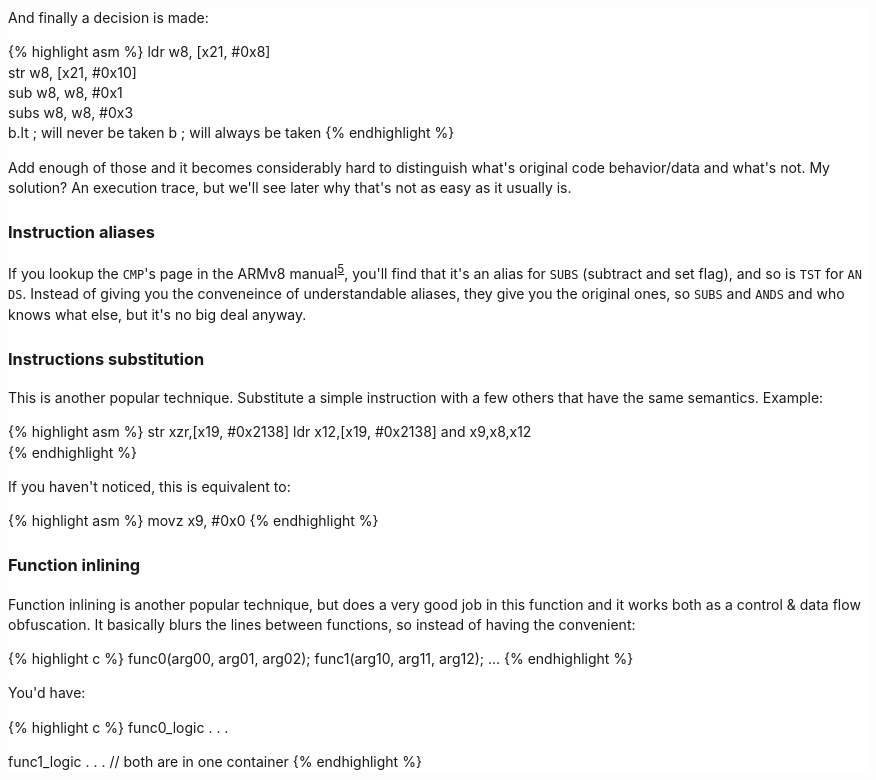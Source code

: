 And finally a decision is made:

{% highlight asm %}
ldr    w8, [x21, #0x8] 		
str    w8, [x21, #0x10] 	
sub    w8, w8, #0x1             
subs   w8, w8, #0x3      
b.lt   <somewhere>          ; will never be taken
b      <somewhere>          ; will always be taken
{% endhighlight %}

Add enough of those and it becomes considerably hard to distinguish what's original code behavior/data and what's not. My solution? An execution trace, but we'll see later why that's not as easy as it usually is. 


### Instruction aliases
If you lookup the `CMP`'s page in the ARMv8 manual<sup>[5]</sup>, you'll find that it's an alias for `SUBS` (subtract and set flag), and so is `TST` for `ANDS`. Instead of giving you the conveneince of understandable aliases, they give you the original ones, so `SUBS` and `ANDS` and who knows what else, but it's no big deal anyway.


### Instructions substitution
This is another popular technique. Substitute a simple instruction with a few others that have the same semantics. Example:

{% highlight asm %}
str        xzr,[x19, #0x2138]
ldr        x12,[x19, #0x2138]
and        x9,x8,x12                    
{% endhighlight %}

If you haven't noticed, this is equivalent to:

{% highlight asm %}
movz x9, #0x0
{% endhighlight %}

### Function inlining

Function inlining is another popular technique, but does a very good job in this function and it works both as a control & data flow obfuscation. It basically blurs the lines between functions, so instead of having the convenient:

{% highlight c %}
func0(arg00, arg01, arg02);
func1(arg10, arg11, arg12);
...
{% endhighlight %}

You'd have:

{% highlight c %}
func0_logic
.
.
.

func1_logic
.
.
.
// both are in one container
{% endhighlight %}


[1]: https://www.reddit.com/r/jailbreak/comments/gcod9m/release_kernbypass_bypass_jailbreak_detection_for/fpcixkc?utm_source=share&utm_medium=web2x
[2]: https://embeddedartistry.com/blog/2019/04/08/a-general-overview-of-what-happens-before-main/
[3]: https://github.com/JohnCoates/flexdecrypt
[4]: https://hot3eed.github.io/2020/06/18/snap_p1_obfuscations.html
[5]: https://developer.arm.com/documentation/ddi0487/latest
[6]: https://en.wikipedia.org/wiki/Tunneling_protocol
[7]: https://github.com/JonathanSalwan/Triton/tree/master/src/examples/python
[8]: https://lldb.llvm.org/python_reference/lldb-module.html